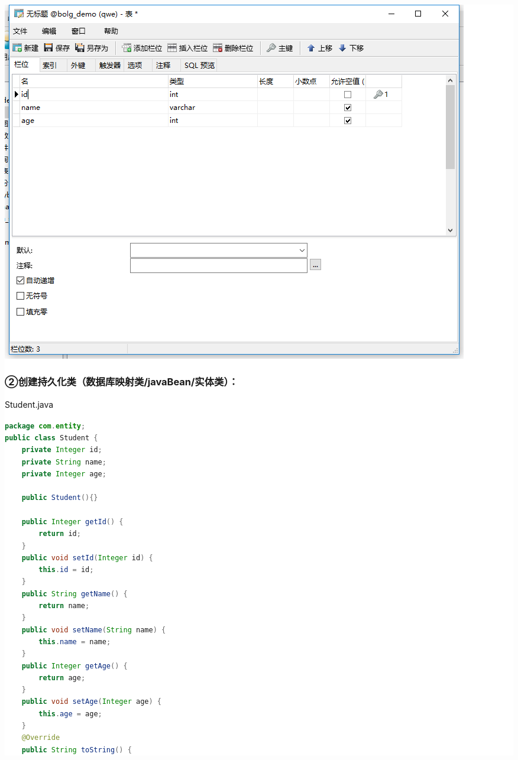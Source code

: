 ![数据库截图](../img/mybatis_img/2.png)

### ②创建持久化类（数据库映射类/javaBean/实体类）：
Student.java
```java
package com.entity;
public class Student {
	private Integer id;
	private String name;
	private Integer age;

	public Student(){}

	public Integer getId() {
		return id;
	}
	public void setId(Integer id) {
		this.id = id;
	}
	public String getName() {
		return name;
	}
	public void setName(String name) {
		this.name = name;
	}
	public Integer getAge() {
		return age;
	}
	public void setAge(Integer age) {
		this.age = age;
	}
	@Override
	public String toString() {
```